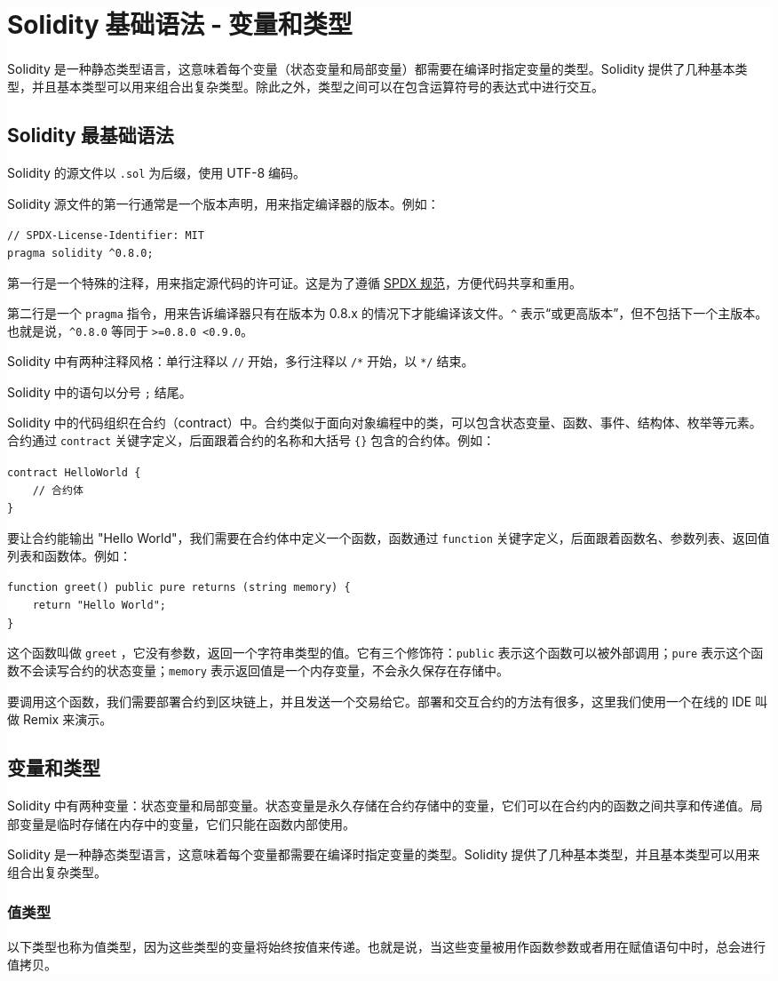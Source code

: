 # Solidity 基础语法 - 变量和类型

Solidity 是一种静态类型语言，这意味着每个变量（状态变量和局部变量）都需要在编译时指定变量的类型。Solidity 提供了几种基本类型，并且基本类型可以用来组合出复杂类型。除此之外，类型之间可以在包含运算符号的表达式中进行交互。

## Solidity 最基础语法

Solidity 的源文件以 `.sol` 为后缀，使用 UTF-8 编码。

Solidity 源文件的第一行通常是一个版本声明，用来指定编译器的版本。例如：

```solidity
// SPDX-License-Identifier: MIT
pragma solidity ^0.8.0;
```

第一行是一个特殊的注释，用来指定源代码的许可证。这是为了遵循 [SPDX 规范](https://spdx.org/)，方便代码共享和重用。

第二行是一个 `pragma` 指令，用来告诉编译器只有在版本为 0.8.x 的情况下才能编译该文件。`^` 表示“或更高版本”，但不包括下一个主版本。也就是说，`^0.8.0` 等同于 `>=0.8.0 <0.9.0`。

Solidity 中有两种注释风格：单行注释以 `//` 开始，多行注释以 `/*` 开始，以 `*/` 结束。

Solidity 中的语句以分号 `;` 结尾。

Solidity 中的代码组织在合约（contract）中。合约类似于面向对象编程中的类，可以包含状态变量、函数、事件、结构体、枚举等元素。合约通过 `contract` 关键字定义，后面跟着合约的名称和大括号 `{}` 包含的合约体。例如：

```solidity
contract HelloWorld {
    // 合约体
}
```

要让合约能输出 "Hello World"，我们需要在合约体中定义一个函数，函数通过 `function` 关键字定义，后面跟着函数名、参数列表、返回值列表和函数体。例如：

```solidity
function greet() public pure returns (string memory) {
    return "Hello World";
}
```

这个函数叫做 `greet` ，它没有参数，返回一个字符串类型的值。它有三个修饰符：`public` 表示这个函数可以被外部调用；`pure` 表示这个函数不会读写合约的状态变量；`memory` 表示返回值是一个内存变量，不会永久保存在存储中。

要调用这个函数，我们需要部署合约到区块链上，并且发送一个交易给它。部署和交互合约的方法有很多，这里我们使用一个在线的 IDE 叫做 Remix 来演示。

## 变量和类型

Solidity 中有两种变量：状态变量和局部变量。状态变量是永久存储在合约存储中的变量，它们可以在合约内的函数之间共享和传递值。局部变量是临时存储在内存中的变量，它们只能在函数内部使用。

Solidity 是一种静态类型语言，这意味着每个变量都需要在编译时指定变量的类型。Solidity 提供了几种基本类型，并且基本类型可以用来组合出复杂类型。

### 值类型

以下类型也称为值类型，因为这些类型的变量将始终按值来传递。也就是说，当这些变量被用作函数参数或者用在赋值语句中时，总会进行值拷贝。

